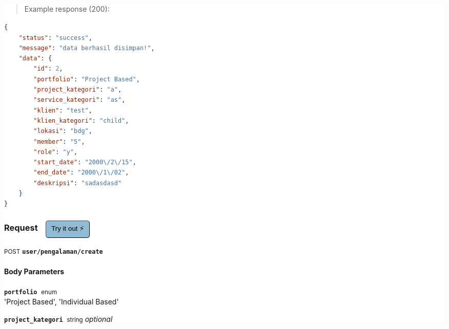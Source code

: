 
> Example response (200):

```json
{
    "status": "success",
    "message": "data berhasil disimpan!",
    "data": {
        "id": 2,
        "portfolio": "Project Based",
        "project_kategori": "a",
        "service_kategori": "as",
        "klien": "test",
        "klien_kategori": "child",
        "lokasi": "bdg",
        "member": "5",
        "role": "y",
        "start_date": "2000\/2\/15",
        "end_date": "2000\/1\/02",
        "deskripsi": "sadasdasd"
    }
}
```
<div id="execution-results-POSTuser-pengalaman-create" hidden>
    <blockquote>Received response<span id="execution-response-status-POSTuser-pengalaman-create"></span>:</blockquote>
    <pre class="json"><code id="execution-response-content-POSTuser-pengalaman-create"></code></pre>
</div>
<div id="execution-error-POSTuser-pengalaman-create" hidden>
    <blockquote>Request failed with error:</blockquote>
    <pre><code id="execution-error-message-POSTuser-pengalaman-create"></code></pre>
</div>
<form id="form-POSTuser-pengalaman-create" data-method="POST" data-path="user/pengalaman/create" data-authed="1" data-hasfiles="0" data-headers='{"Authorization":"Bearer {YOUR_AUTH_KEY}","Content-Type":"application\/json","Accept":"application\/json"}' onsubmit="event.preventDefault(); executeTryOut('POSTuser-pengalaman-create', this);">
<h3>
    Request&nbsp;&nbsp;&nbsp;
        <button type="button" style="background-color: #8fbcd4; padding: 5px 10px; border-radius: 5px; border-width: thin;" id="btn-tryout-POSTuser-pengalaman-create" onclick="tryItOut('POSTuser-pengalaman-create');">Try it out ⚡</button>
    <button type="button" style="background-color: #c97a7e; padding: 5px 10px; border-radius: 5px; border-width: thin;" id="btn-canceltryout-POSTuser-pengalaman-create" onclick="cancelTryOut('POSTuser-pengalaman-create');" hidden>Cancel</button>&nbsp;&nbsp;
    <button type="submit" style="background-color: #6ac174; padding: 5px 10px; border-radius: 5px; border-width: thin;" id="btn-executetryout-POSTuser-pengalaman-create" hidden>Send Request 💥</button>
    </h3>
<p>
<small class="badge badge-black">POST</small>
 <b><code>user/pengalaman/create</code></b>
</p>
<p>
<label id="auth-POSTuser-pengalaman-create" hidden>Authorization header: <b><code>Bearer </code></b><input type="text" name="Authorization" data-prefix="Bearer " data-endpoint="POSTuser-pengalaman-create" data-component="header"></label>
</p>
<h4 class="fancy-heading-panel"><b>Body Parameters</b></h4>
<p>
<b><code>portfolio</code></b>&nbsp;&nbsp;<small>enum</small>  &nbsp;
<input type="text" name="portfolio" data-endpoint="POSTuser-pengalaman-create" data-component="body" required  hidden>
<br>
'Project Based', 'Individual Based'</p>
<p>
<b><code>project_kategori</code></b>&nbsp;&nbsp;<small>string</small>     <i>optional</i> &nbsp;